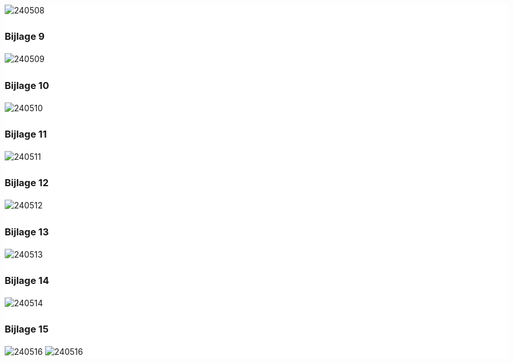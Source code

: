 ![240508](http://wetten.overheid.nl/Illustration/240508)

### Bijlage  9  

![240509](http://wetten.overheid.nl/Illustration/240509)

### Bijlage  10  

![240510](http://wetten.overheid.nl/Illustration/240510)

### Bijlage  11  

![240511](http://wetten.overheid.nl/Illustration/240511)

### Bijlage  12  

![240512](http://wetten.overheid.nl/Illustration/240512)

### Bijlage  13  

![240513](http://wetten.overheid.nl/Illustration/240513)

### Bijlage  14  

![240514](http://wetten.overheid.nl/Illustration/240514)

### Bijlage  15  

![240516](http://wetten.overheid.nl/Illustration/240516)
![240516](http://wetten.overheid.nl/Illustration/240516)

